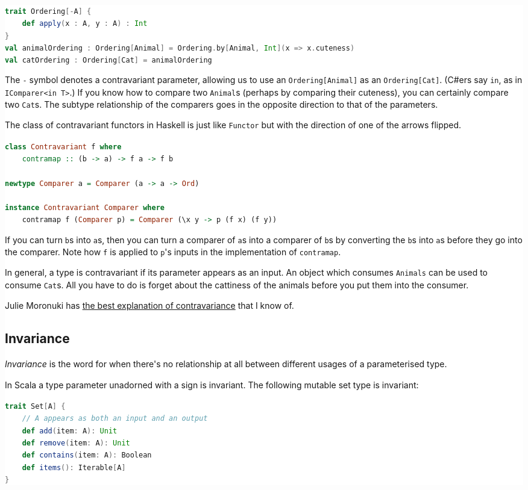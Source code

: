 ```scala
trait Ordering[-A] {
    def apply(x : A, y : A) : Int
}
val animalOrdering : Ordering[Animal] = Ordering.by[Animal, Int](x => x.cuteness)
val catOrdering : Ordering[Cat] = animalOrdering
```

The `-` symbol denotes a contravariant parameter, allowing us to use an `Ordering[Animal]` as an `Ordering[Cat]`. (C#ers say `in`, as in `IComparer<in T>`.) If you know how to compare two `Animal`s (perhaps by comparing their cuteness), you can certainly compare two `Cat`s. The subtype relationship of the comparers goes in the opposite direction to that of the parameters.

The class of contravariant functors in Haskell is just like `Functor` but with the direction of one of the arrows flipped.

```haskell
class Contravariant f where
    contramap :: (b -> a) -> f a -> f b

newtype Comparer a = Comparer (a -> a -> Ord)

instance Contravariant Comparer where
    contramap f (Comparer p) = Comparer (\x y -> p (f x) (f y))
```

If you can turn `b`s into `a`s, then you can turn a comparer of `a`s into a comparer of `b`s by converting the `b`s into `a`s before they go into the comparer. Note how `f` is applied to `p`'s inputs in the implementation of `contramap`.

In general, a type is contravariant if its parameter appears as an input. An object which consumes `Animals` can be used to consume `Cat`s. All you have to do is forget about the cattiness of the animals before you put them into the consumer.

Julie Moronuki has [the best explanation of contravariance](https://typeclasses.com/contravariance) that I know of.


Invariance
----------

_Invariance_ is the word for when there's no relationship at all between different usages of a parameterised type.

In Scala a type parameter unadorned with a sign is invariant. The following mutable set type is invariant:

```scala
trait Set[A] {
    // A appears as both an input and an output
    def add(item: A): Unit
    def remove(item: A): Unit
    def contains(item: A): Boolean
    def items(): Iterable[A]
}
```
